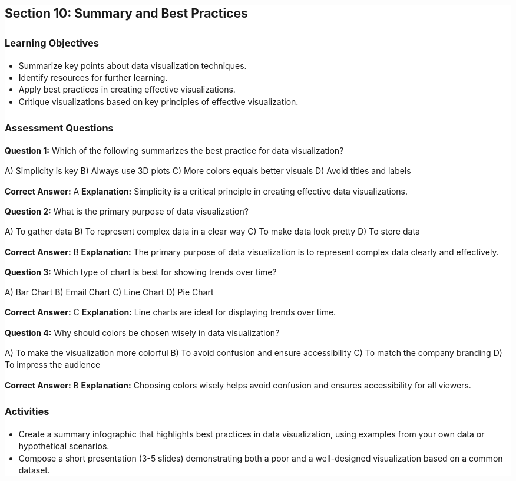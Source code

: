 
## Section 10: Summary and Best Practices

### Learning Objectives
- Summarize key points about data visualization techniques.
- Identify resources for further learning.
- Apply best practices in creating effective visualizations.
- Critique visualizations based on key principles of effective visualization.

### Assessment Questions

**Question 1:** Which of the following summarizes the best practice for data visualization?

  A) Simplicity is key
  B) Always use 3D plots
  C) More colors equals better visuals
  D) Avoid titles and labels

**Correct Answer:** A
**Explanation:** Simplicity is a critical principle in creating effective data visualizations.

**Question 2:** What is the primary purpose of data visualization?

  A) To gather data
  B) To represent complex data in a clear way
  C) To make data look pretty
  D) To store data

**Correct Answer:** B
**Explanation:** The primary purpose of data visualization is to represent complex data clearly and effectively.

**Question 3:** Which type of chart is best for showing trends over time?

  A) Bar Chart
  B) Email Chart
  C) Line Chart
  D) Pie Chart

**Correct Answer:** C
**Explanation:** Line charts are ideal for displaying trends over time.

**Question 4:** Why should colors be chosen wisely in data visualization?

  A) To make the visualization more colorful
  B) To avoid confusion and ensure accessibility
  C) To match the company branding
  D) To impress the audience

**Correct Answer:** B
**Explanation:** Choosing colors wisely helps avoid confusion and ensures accessibility for all viewers.

### Activities
- Create a summary infographic that highlights best practices in data visualization, using examples from your own data or hypothetical scenarios.
- Compose a short presentation (3-5 slides) demonstrating both a poor and a well-designed visualization based on a common dataset.
